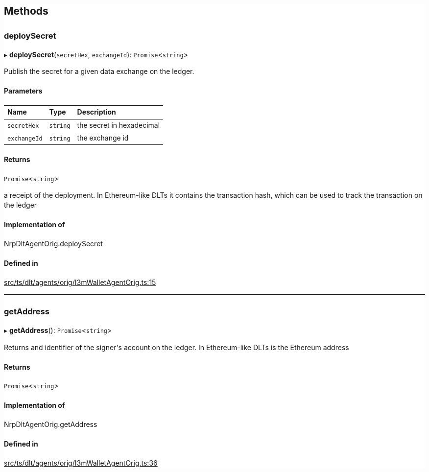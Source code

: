 ## Methods

### deploySecret

▸ **deploySecret**(`secretHex`, `exchangeId`): `Promise`<`string`\>

Publish the secret for a given data exchange on the ledger.

#### Parameters

| Name | Type | Description |
| :------ | :------ | :------ |
| `secretHex` | `string` | the secret in hexadecimal |
| `exchangeId` | `string` | the exchange id |

#### Returns

`Promise`<`string`\>

a receipt of the deployment. In Ethereum-like DLTs it contains the transaction hash, which can be used to track the transaction on the ledger

#### Implementation of

NrpDltAgentOrig.deploySecret

#### Defined in

[src/ts/dlt/agents/orig/I3mWalletAgentOrig.ts:15](https://gitlab.com/i3-market/code/wp3/t3.2/conflict-resolution/non-repudiation-library/-/blob/f2aad91/src/ts/dlt/agents/orig/I3mWalletAgentOrig.ts#L15)

___

### getAddress

▸ **getAddress**(): `Promise`<`string`\>

Returns and identifier of the signer's account on the ledger. In Ethereum-like DLTs is the Ethereum address

#### Returns

`Promise`<`string`\>

#### Implementation of

NrpDltAgentOrig.getAddress

#### Defined in

[src/ts/dlt/agents/orig/I3mWalletAgentOrig.ts:36](https://gitlab.com/i3-market/code/wp3/t3.2/conflict-resolution/non-repudiation-library/-/blob/f2aad91/src/ts/dlt/agents/orig/I3mWalletAgentOrig.ts#L36)
